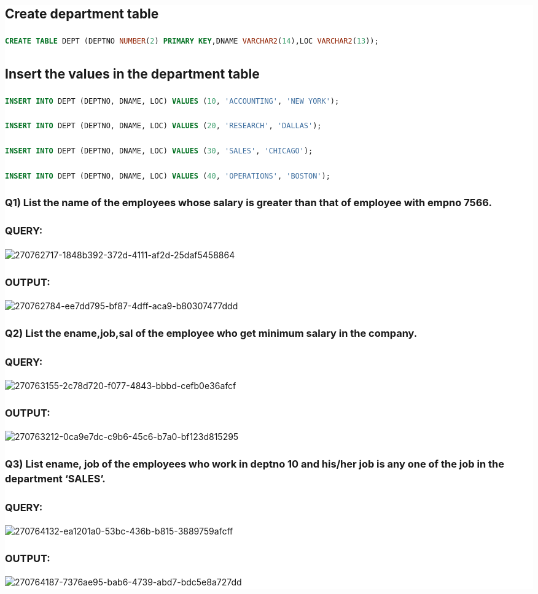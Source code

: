 ## Create department table
```sql
CREATE TABLE DEPT (DEPTNO NUMBER(2) PRIMARY KEY,DNAME VARCHAR2(14),LOC VARCHAR2(13));
```
## Insert the values in the department table
```sql
INSERT INTO DEPT (DEPTNO, DNAME, LOC) VALUES (10, 'ACCOUNTING', 'NEW YORK');

INSERT INTO DEPT (DEPTNO, DNAME, LOC) VALUES (20, 'RESEARCH', 'DALLAS');

INSERT INTO DEPT (DEPTNO, DNAME, LOC) VALUES (30, 'SALES', 'CHICAGO');

INSERT INTO DEPT (DEPTNO, DNAME, LOC) VALUES (40, 'OPERATIONS', 'BOSTON');
```

### Q1) List the name of the employees whose salary is greater than that of employee with empno 7566.


### QUERY:

![270762717-1848b392-372d-4111-af2d-25daf5458864](https://github.com/swathi22003343/DBMS/assets/120440439/473a352c-c9ed-4ac0-b98a-7f68e5805ab9)

### OUTPUT:
![270762784-ee7dd795-bf87-4dff-aca9-b80307477ddd](https://github.com/swathi22003343/DBMS/assets/120440439/4ad87e5e-e181-4be1-8738-213d742047ed)

### Q2) List the ename,job,sal of the employee who get minimum salary in the company.

### QUERY:

![270763155-2c78d720-f077-4843-bbbd-cefb0e36afcf](https://github.com/swathi22003343/DBMS/assets/120440439/37ce8bb0-82fd-496d-a71a-6d407ebea29b)

### OUTPUT:
![270763212-0ca9e7dc-c9b6-45c6-b7a0-bf123d815295](https://github.com/swathi22003343/DBMS/assets/120440439/6a945b24-18a2-43e9-81d3-5fc0b3ee23da)

### Q3) List ename, job of the employees who work in deptno 10 and his/her job is any one of the job in the department ‘SALES’.

### QUERY:

![270764132-ea1201a0-53bc-436b-b815-3889759afcff](https://github.com/swathi22003343/DBMS/assets/120440439/00fa1527-edd6-4868-aacd-cbb4cd10466b)

### OUTPUT:

![270764187-7376ae95-bab6-4739-abd7-bdc5e8a727dd](https://github.com/swathi22003343/DBMS/assets/120440439/40341649-aa67-4012-a9ab-c066997f7b68)
